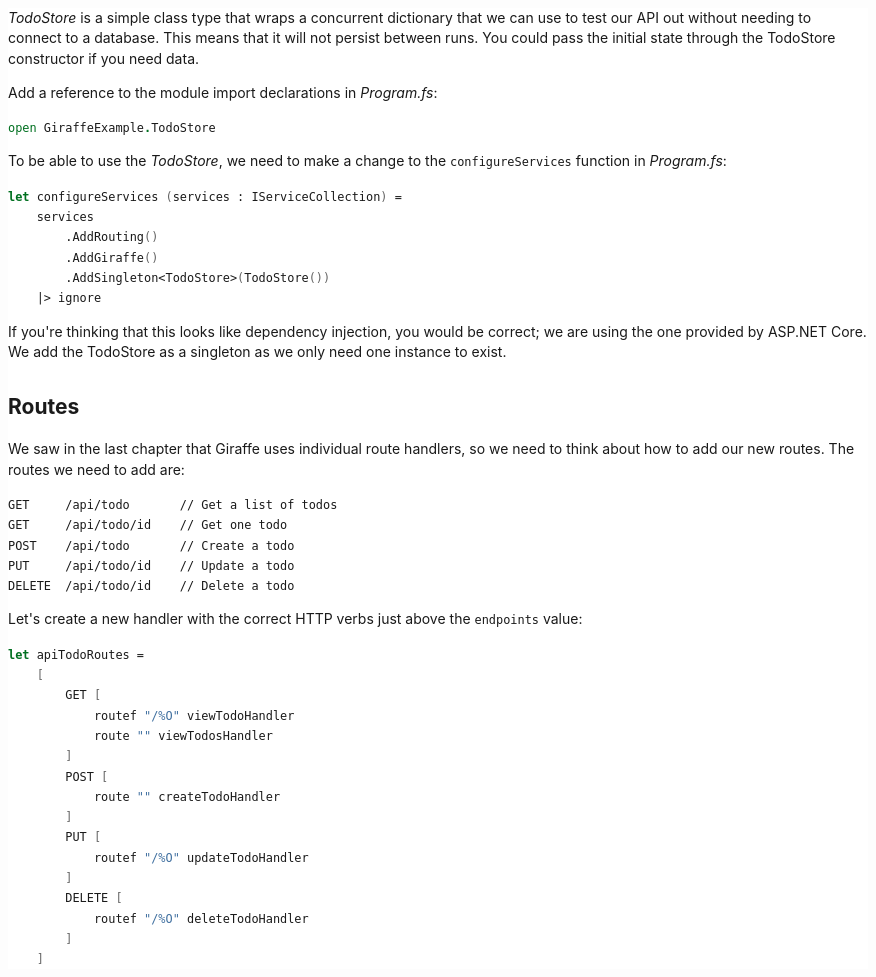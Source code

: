 *TodoStore* is a simple class type that wraps a concurrent dictionary that we can use to test our API out without needing to connect to a database. This means that it will not persist between runs. You could pass the initial state through the TodoStore constructor if you need data.

Add a reference to the module import declarations in *Program.fs*:

```fsharp
open GiraffeExample.TodoStore
```

To be able to use the *TodoStore*, we need to make a change to the `configureServices` function in *Program.fs*:

```fsharp
let configureServices (services : IServiceCollection) =
    services
        .AddRouting()
        .AddGiraffe()
        .AddSingleton<TodoStore>(TodoStore())
    |> ignore
```

If you're thinking that this looks like dependency injection, you would be correct; we are using the one provided by ASP.NET Core. We add the TodoStore as a singleton as we only need one instance to exist. 

## Routes

We saw in the last chapter that Giraffe uses individual route handlers, so we need to think about how to add our new routes. The routes we need to add are:

```plaintext
GET     /api/todo       // Get a list of todos
GET     /api/todo/id    // Get one todo
POST    /api/todo       // Create a todo
PUT     /api/todo/id    // Update a todo
DELETE  /api/todo/id    // Delete a todo
```

Let's create a new handler with the correct HTTP verbs just above the `endpoints` value:

```fsharp
let apiTodoRoutes =
    [
        GET [
            routef "/%O" viewTodoHandler
            route "" viewTodosHandler
        ]
        POST [ 
            route "" createTodoHandler
        ]
        PUT [
            routef "/%O" updateTodoHandler
        ]
        DELETE [
            routef "/%O" deleteTodoHandler
        ]
    ]
```
